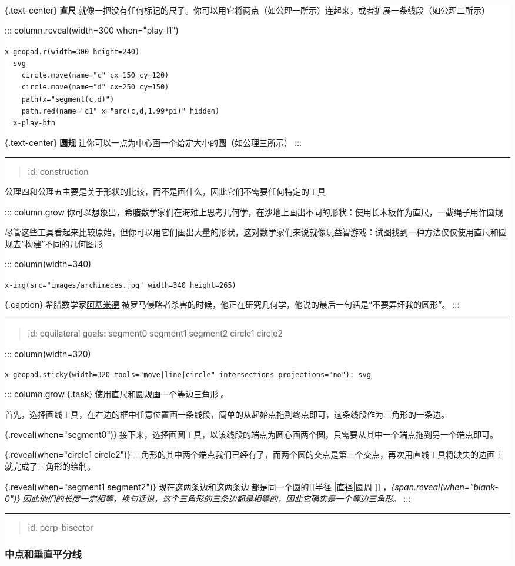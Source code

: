 {.text-center} __直尺__ 就像一把没有任何标记的尺子。你可以用它将两点（如公理一所示）连起来，或者扩展一条线段（如公理二所示）

::: column.reveal(width=300 when="play-l1")

    x-geopad.r(width=300 height=240)
      svg
        circle.move(name="c" cx=150 cy=120)
        circle.move(name="d" cx=250 cy=150)
        path(x="segment(c,d)")
        path.red(name="c1" x="arc(c,d,1.99*pi)" hidden)
      x-play-btn

{.text-center} __圆规__ 让你可以一点为中心画一个给定大小的圆（如公理三所示）
:::

---
> id: construction

公理四和公理五主要是关于形状的比较，而不是画什么，因此它们不需要任何特定的工具

::: column.grow
你可以想象出，希腊数学家们在海难上思考几何学，在沙地上画出不同的形状：使用长木板作为直尺，一截绳子用作圆规

尽管这些工具看起来比较原始，但你可以用它们画出大量的形状，这对数学家们来说就像玩益智游戏：试图找到一种方法仅仅使用直尺和圆规去“构建”不同的几何图形

::: column(width=340)

    x-img(src="images/archimedes.jpg" width=340 height=265)

{.caption} 希腊数学家[阿基米德](bio:archimedes) 被罗马侵略者杀害的时候，他正在研究几何学，他说的最后一句话是“不要弄坏我的圆形”。
:::

---
> id: equilateral
> goals: segment0 segment1 segment2 circle1 circle2

::: column(width=320)

    x-geopad.sticky(width=320 tools="move|line|circle" intersections projections="no"): svg

::: column.grow
{.task} 使用直尺和圆规画一个[等边三角形](gloss:equilateral-triangle) 。

首先，选择<x-target no-margins to="#equilateral .tool:nth-child(3)">画线工具</x-target>，在右边的框中任意位置画一条线段，简单的从起始点拖到终点即可，这条线段作为三角形的一条边。

{.reveal(when="segment0")} 接下来，选择<x-target no-margins to="#equilateral .tool:nth-child(5)">画圆工具</x-target>，以该线段的端点为圆心画两个圆，只需要从其中一个端点拖到另一个端点即可。

{.reveal(when="circle1 circle2")} 三角形的其中两个端点我们已经有了，而两个圆的交点是第三个交点，再次用直线工具将缺失的边画上就完成了三角形的绘制。

{.reveal(when="segment1 segment2")} 现在[这两条边](target:a)和[这两条边](target:b) 都是同一个圆的[[半径 |直径|圆周 ]] ，_{span.reveal(when="blank-0")} 因此他们的长度一定相等，换句话说，这个三角形的三条边都是相等的，因此它确实是一个等边三角形。_
:::

---
> id: perp-bisector

### 中点和垂直平分线
